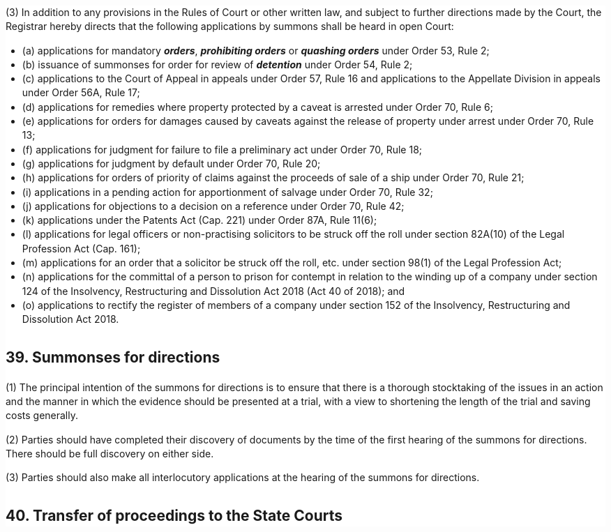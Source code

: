 


(3) In addition to any provisions in the Rules of Court or other written law, and subject to further directions made by the Court, the Registrar hereby directs that the following applications by summons shall be heard in open Court:

<ul type="*">
	<li>(a) applications for mandatory <span title='Formerly known as "mandamus".'><b><i>orders</i></b></span>, <span title='Formerly known as "prohibition".'><b><i>prohibiting orders</i></b></span> or <span title='Formerly known as "certiorari".'><b><i>quashing orders</i></b></span> under Order 53, Rule 2;</li>
	<li>(b) issuance of summonses for order for review of <span title='Formerly known as "habeas corpus ad subjiciendum".'><b><i>detention</i></b></span> under Order 54, Rule 2;</li>
	<li>(c) applications to the Court of Appeal in appeals under Order 57, Rule 16 and applications to the Appellate Division in appeals under Order 56A, Rule 17;</li>
	<li>(d) applications for remedies where property protected by a caveat is arrested under Order 70, Rule 6;</li>
	<li>(e) applications for orders for damages caused by caveats against the release of property under arrest under Order 70, Rule 13;</li>
	<li>(f) applications for judgment for failure to file a preliminary act under Order 70, Rule 18;</li>
	<li>(g) applications for judgment by default under Order 70, Rule 20;</li>
	<li>(h) applications for orders of priority of claims against the proceeds of sale of a ship under Order 70, Rule 21;</li>
	<li>(i) applications in a pending action for apportionment of salvage under Order 70, Rule 32;</li>
	<li>(j) applications for objections to a decision on a reference under Order 70, Rule 42;</li>
	<li>(k) applications under the Patents Act (Cap. 221) under Order 87A, Rule 11(6);</li>
	<li>(l) applications for legal officers or non-practising solicitors to be struck off the roll under section 82A(10) of the Legal Profession Act (Cap. 161);</li>
	<li>(m) applications for an order that a solicitor be struck off the roll, etc. under section 98(1) of the Legal Profession Act;</li>
    <li>(n) applications for the committal of a person to prison for contempt in relation to the winding up of a company under section 124 of the Insolvency, Restructuring and Dissolution Act 2018 (Act 40 of 2018); and</li>
    <li>(o) applications to rectify the register of members of a company under section 152 of the Insolvency, Restructuring and Dissolution Act 2018.</li>
</ul>


## 39. Summonses for directions

(1) The principal intention of the summons for directions is to ensure that there is a thorough stocktaking of the issues in an action and the manner in which the evidence should be presented at a trial, with a view to shortening the length of the trial and saving costs generally.

(2) Parties should have completed their discovery of documents by the time of the first hearing of the summons for directions. There should be full discovery on either side.

(3) Parties should also make all interlocutory applications at the hearing of the summons for directions.

## 40. Transfer of proceedings to the State Courts
